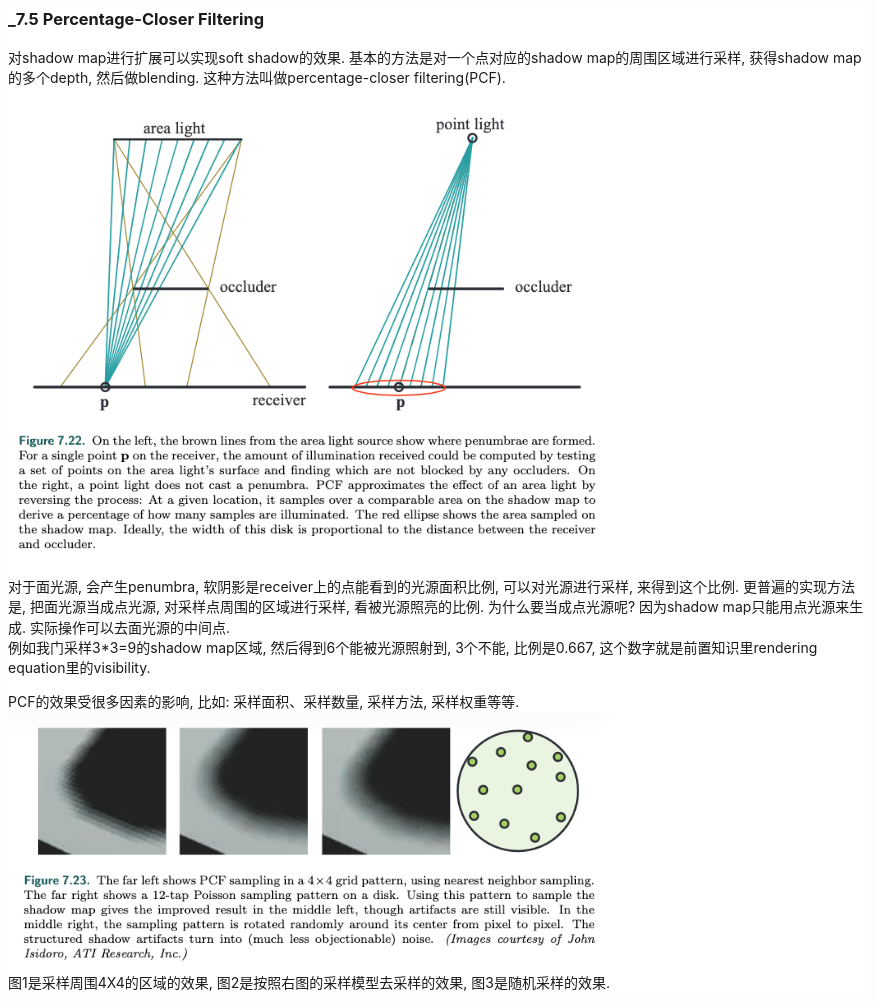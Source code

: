 ### _7.5 Percentage-Closer Filtering

对shadow map进行扩展可以实现soft shadow的效果. 基本的方法是对一个点对应的shadow map的周围区域进行采样, 获得shadow map的多个depth, 然后做blending. 这种方法叫做percentage-closer filtering(PCF).

<img src="./_images/real_time_rendering/pcf.png" width=70%>

对于面光源, 会产生penumbra, 软阴影是receiver上的点能看到的光源面积比例, 可以对光源进行采样, 来得到这个比例. 更普遍的实现方法是, 把面光源当成点光源, 对采样点周围的区域进行采样, 看被光源照亮的比例. 为什么要当成点光源呢? 因为shadow map只能用点光源来生成. 实际操作可以去面光源的中间点.    
例如我门采样3*3=9的shadow map区域, 然后得到6个能被光源照射到, 3个不能, 比例是0.667, 这个数字就是前置知识里rendering equation里的visibility.

PCF的效果受很多因素的影响, 比如: 采样面积、采样数量, 采样方法, 采样权重等等.  
<img src="./_images/real_time_rendering/pcf_sampling.png" width=70%>  
图1是采样周围4X4的区域的效果, 图2是按照右图的采样模型去采样的效果, 图3是随机采样的效果.
